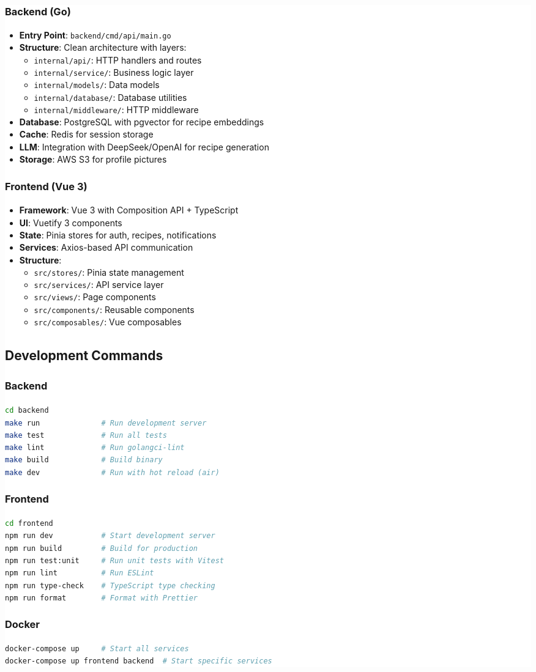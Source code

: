 ### Backend (Go)
- **Entry Point**: `backend/cmd/api/main.go`
- **Structure**: Clean architecture with layers:
  - `internal/api/`: HTTP handlers and routes
  - `internal/service/`: Business logic layer
  - `internal/models/`: Data models
  - `internal/database/`: Database utilities
  - `internal/middleware/`: HTTP middleware
- **Database**: PostgreSQL with pgvector for recipe embeddings
- **Cache**: Redis for session storage
- **LLM**: Integration with DeepSeek/OpenAI for recipe generation
- **Storage**: AWS S3 for profile pictures

### Frontend (Vue 3)
- **Framework**: Vue 3 with Composition API + TypeScript
- **UI**: Vuetify 3 components
- **State**: Pinia stores for auth, recipes, notifications
- **Services**: Axios-based API communication
- **Structure**:
  - `src/stores/`: Pinia state management
  - `src/services/`: API service layer
  - `src/views/`: Page components
  - `src/components/`: Reusable components
  - `src/composables/`: Vue composables

## Development Commands

### Backend
```bash
cd backend
make run              # Run development server
make test             # Run all tests
make lint             # Run golangci-lint
make build            # Build binary
make dev              # Run with hot reload (air)
```

### Frontend
```bash
cd frontend
npm run dev           # Start development server
npm run build         # Build for production
npm run test:unit     # Run unit tests with Vitest
npm run lint          # Run ESLint
npm run type-check    # TypeScript type checking
npm run format        # Format with Prettier
```

### Docker
```bash
docker-compose up     # Start all services
docker-compose up frontend backend  # Start specific services
```
